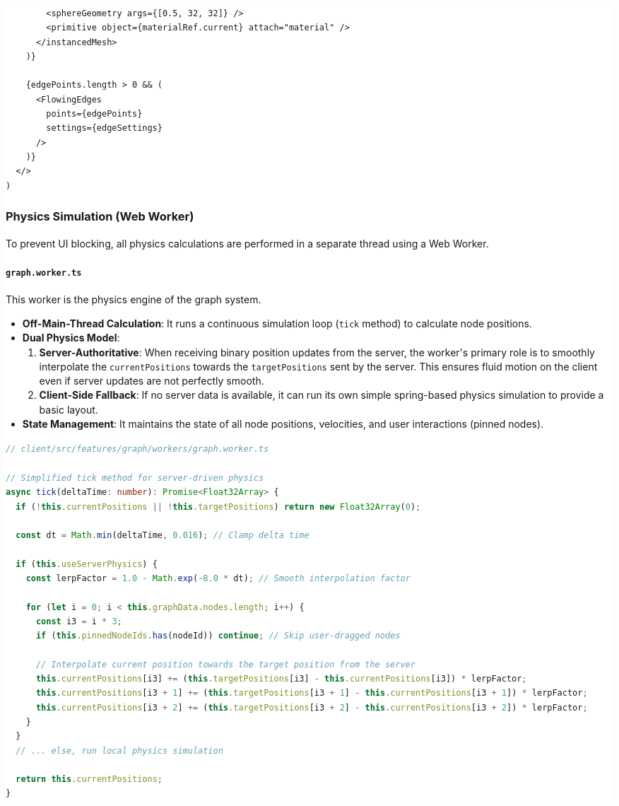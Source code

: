 ```tsx
        <sphereGeometry args={[0.5, 32, 32]} />
        <primitive object={materialRef.current} attach="material" />
      </instancedMesh>
    )}

    {edgePoints.length > 0 && (
      <FlowingEdges
        points={edgePoints}
        settings={edgeSettings}
      />
    )}
  </>
)
```

### Physics Simulation (Web Worker)

To prevent UI blocking, all physics calculations are performed in a separate thread using a Web Worker.

#### `graph.worker.ts`

This worker is the physics engine of the graph system.

-   **Off-Main-Thread Calculation**: It runs a continuous simulation loop (`tick` method) to calculate node positions.
-   **Dual Physics Model**:
    1.  **Server-Authoritative**: When receiving binary position updates from the server, the worker's primary role is to smoothly interpolate the `currentPositions` towards the `targetPositions` sent by the server. This ensures fluid motion on the client even if server updates are not perfectly smooth.
    2.  **Client-Side Fallback**: If no server data is available, it can run its own simple spring-based physics simulation to provide a basic layout.
-   **State Management**: It maintains the state of all node positions, velocities, and user interactions (pinned nodes).

```typescript
// client/src/features/graph/workers/graph.worker.ts

// Simplified tick method for server-driven physics
async tick(deltaTime: number): Promise<Float32Array> {
  if (!this.currentPositions || !this.targetPositions) return new Float32Array(0);

  const dt = Math.min(deltaTime, 0.016); // Clamp delta time
  
  if (this.useServerPhysics) {
    const lerpFactor = 1.0 - Math.exp(-8.0 * dt); // Smooth interpolation factor
    
    for (let i = 0; i < this.graphData.nodes.length; i++) {
      const i3 = i * 3;
      if (this.pinnedNodeIds.has(nodeId)) continue; // Skip user-dragged nodes

      // Interpolate current position towards the target position from the server
      this.currentPositions[i3] += (this.targetPositions[i3] - this.currentPositions[i3]) * lerpFactor;
      this.currentPositions[i3 + 1] += (this.targetPositions[i3 + 1] - this.currentPositions[i3 + 1]) * lerpFactor;
      this.currentPositions[i3 + 2] += (this.targetPositions[i3 + 2] - this.currentPositions[i3 + 2]) * lerpFactor;
    }
  }
  // ... else, run local physics simulation

  return this.currentPositions;
}
```
